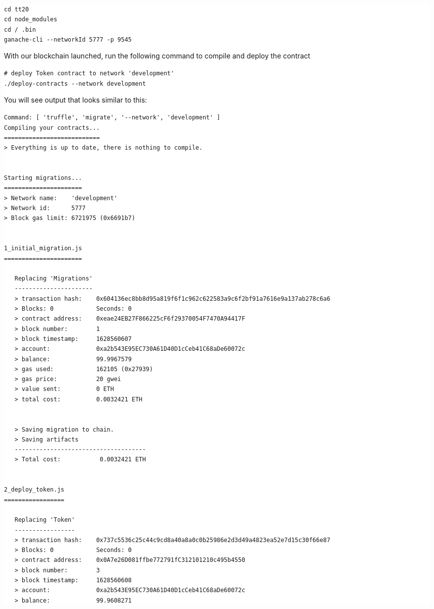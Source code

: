 ```
cd tt20
cd node_modules
cd / .bin
ganache-cli --networkId 5777 -p 9545
```

With our blockchain launched, run the following command to compile and deploy the contract

```
# deploy Token contract to network 'development'
./deploy-contracts --network development
```

You will see output that looks similar to this:

```
Command: [ 'truffle', 'migrate', '--network', 'development' ]
Compiling your contracts...
===========================
> Everything is up to date, there is nothing to compile.


Starting migrations...
======================
> Network name:    'development'
> Network id:      5777
> Block gas limit: 6721975 (0x6691b7)


1_initial_migration.js
======================

   Replacing 'Migrations'
   ----------------------
   > transaction hash:    0x604136ec8bb8d95a819f6f1c962c622583a9c6f2bf91a7616e9a137ab278c6a6
   > Blocks: 0            Seconds: 0
   > contract address:    0xeae24EB27F866225cF6f29370054F7470A94417F
   > block number:        1
   > block timestamp:     1628560607
   > account:             0xa2b543E95EC730A61D40D1cCeb41C68aDe60072c
   > balance:             99.9967579
   > gas used:            162105 (0x27939)
   > gas price:           20 gwei
   > value sent:          0 ETH
   > total cost:          0.0032421 ETH


   > Saving migration to chain.
   > Saving artifacts
   -------------------------------------
   > Total cost:           0.0032421 ETH


2_deploy_token.js
=================

   Replacing 'Token'
   -----------------
   > transaction hash:    0x737c5536c25c44c9cd8a40a8a0c0b25986e2d3d49a4823ea52e7d15c30f66e87
   > Blocks: 0            Seconds: 0
   > contract address:    0x0A7e26D081ffbe772791fC312101210c495b4550
   > block number:        3
   > block timestamp:     1628560608
   > account:             0xa2b543E95EC730A61D40D1cCeb41C68aDe60072c
   > balance:             99.9608271
```